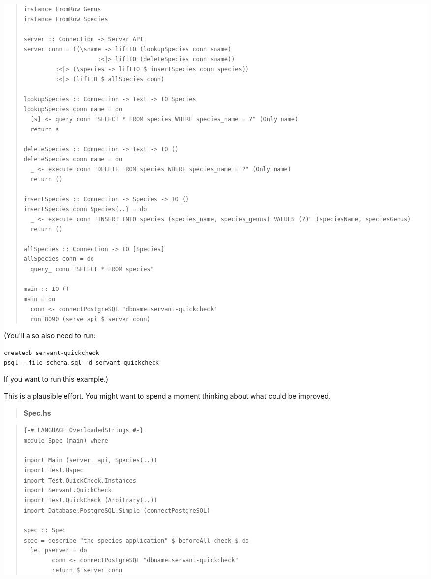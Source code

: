 >     instance FromRow Genus
>     instance FromRow Species
>     
>     server :: Connection -> Server API
>     server conn = ((\sname -> liftIO (lookupSpecies conn sname)
>                          :<|> liftIO (deleteSpecies conn sname))
>              :<|> (\species -> liftIO $ insertSpecies conn species))
>              :<|> (liftIO $ allSpecies conn)
>     
>     lookupSpecies :: Connection -> Text -> IO Species
>     lookupSpecies conn name = do
>       [s] <- query conn "SELECT * FROM species WHERE species_name = ?" (Only name)
>       return s
>     
>     deleteSpecies :: Connection -> Text -> IO ()
>     deleteSpecies conn name = do
>       _ <- execute conn "DELETE FROM species WHERE species_name = ?" (Only name)
>       return ()
>     
>     insertSpecies :: Connection -> Species -> IO ()
>     insertSpecies conn Species{..} = do
>       _ <- execute conn "INSERT INTO species (species_name, species_genus) VALUES (?)" (speciesName, speciesGenus)
>       return ()
>     
>     allSpecies :: Connection -> IO [Species]
>     allSpecies conn = do
>       query_ conn "SELECT * FROM species"
>     
>     main :: IO ()
>     main = do
>       conn <- connectPostgreSQL "dbname=servant-quickcheck"
>       run 8090 (serve api $ server conn)


(You'll also also need to run:

```
createdb servant-quickcheck
psql --file schema.sql -d servant-quickcheck
```

If you want to run this example.)

This is a plausible effort. You might want to spend a moment thinking about what
could be improved.


> **Spec.hs**

>     
>     {-# LANGUAGE OverloadedStrings #-}
>     module Spec (main) where
>     
>     import Main (server, api, Species(..))
>     import Test.Hspec
>     import Test.QuickCheck.Instances
>     import Servant.QuickCheck
>     import Test.QuickCheck (Arbitrary(..))
>     import Database.PostgreSQL.Simple (connectPostgreSQL)
>     
>     spec :: Spec
>     spec = describe "the species application" $ beforeAll check $ do
>       let pserver = do
>             conn <- connectPostgreSQL "dbname=servant-quickcheck"
>             return $ server conn
>     
>     